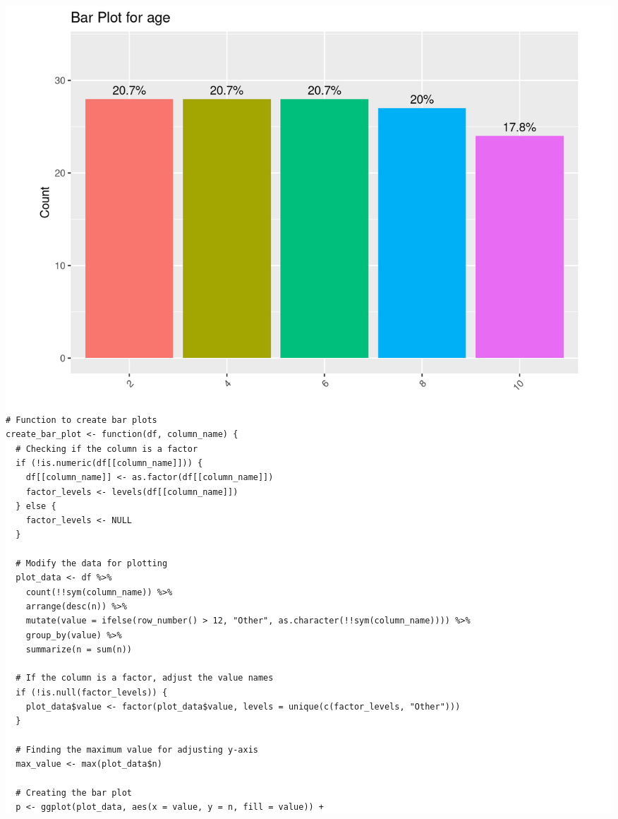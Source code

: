 <figure><img src="../.gitbook/assets/image (31) (1).png" alt=""><figcaption></figcaption></figure>





```
# Function to create bar plots
create_bar_plot <- function(df, column_name) {
  # Checking if the column is a factor
  if (!is.numeric(df[[column_name]])) {
    df[[column_name]] <- as.factor(df[[column_name]])
    factor_levels <- levels(df[[column_name]])
  } else {
    factor_levels <- NULL
  }

  # Modify the data for plotting
  plot_data <- df %>%
    count(!!sym(column_name)) %>%
    arrange(desc(n)) %>%
    mutate(value = ifelse(row_number() > 12, "Other", as.character(!!sym(column_name)))) %>%
    group_by(value) %>%
    summarize(n = sum(n))

  # If the column is a factor, adjust the value names
  if (!is.null(factor_levels)) {
    plot_data$value <- factor(plot_data$value, levels = unique(c(factor_levels, "Other")))
  }

  # Finding the maximum value for adjusting y-axis
  max_value <- max(plot_data$n)

  # Creating the bar plot
  p <- ggplot(plot_data, aes(x = value, y = n, fill = value)) +
```